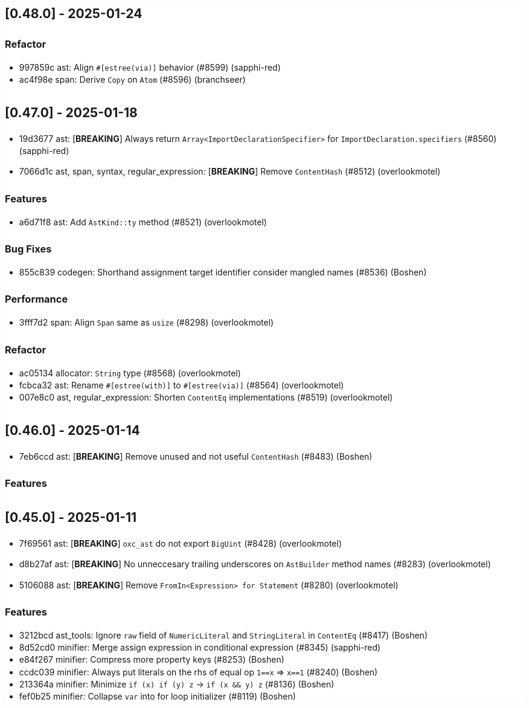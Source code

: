 ## [0.48.0] - 2025-01-24

### Refactor

- 997859c ast: Align `#[estree(via)]` behavior (#8599) (sapphi-red)
- ac4f98e span: Derive `Copy` on `Atom` (#8596) (branchseer)

## [0.47.0] - 2025-01-18

- 19d3677 ast: [**BREAKING**] Always return `Array<ImportDeclarationSpecifier>` for `ImportDeclaration.specifiers` (#8560) (sapphi-red)

- 7066d1c ast, span, syntax, regular_expression: [**BREAKING**] Remove `ContentHash` (#8512) (overlookmotel)

### Features

- a6d71f8 ast: Add `AstKind::ty` method (#8521) (overlookmotel)

### Bug Fixes

- 855c839 codegen: Shorthand assignment target identifier consider mangled names (#8536) (Boshen)

### Performance

- 3fff7d2 span: Align `Span` same as `usize` (#8298) (overlookmotel)

### Refactor

- ac05134 allocator: `String` type (#8568) (overlookmotel)
- fcbca32 ast: Rename `#[estree(with)]` to `#[estree(via)]` (#8564) (overlookmotel)
- 007e8c0 ast, regular_expression: Shorten `ContentEq` implementations (#8519) (overlookmotel)

## [0.46.0] - 2025-01-14

- 7eb6ccd ast: [**BREAKING**] Remove unused and not useful `ContentHash` (#8483) (Boshen)

### Features


## [0.45.0] - 2025-01-11

- 7f69561 ast: [**BREAKING**] `oxc_ast` do not export `BigUint` (#8428) (overlookmotel)

- d8b27af ast: [**BREAKING**] No unneccesary trailing underscores on `AstBuilder` method names (#8283) (overlookmotel)

- 5106088 ast: [**BREAKING**] Remove `FromIn<Expression> for Statement` (#8280) (overlookmotel)

### Features

- 3212bcd ast_tools: Ignore `raw` field of `NumericLiteral` and `StringLiteral` in `ContentEq` (#8417) (Boshen)
- 8d52cd0 minifier: Merge assign expression in conditional expression (#8345) (sapphi-red)
- e84f267 minifier: Compress more property keys (#8253) (Boshen)
- ccdc039 minifier: Always put literals on the rhs of equal op `1==x` => `x==1` (#8240) (Boshen)
- 213364a minifier: Minimize `if (x) if (y) z` -> `if (x && y) z` (#8136) (Boshen)
- fef0b25 minifier: Collapse `var` into for loop initializer (#8119) (Boshen)
